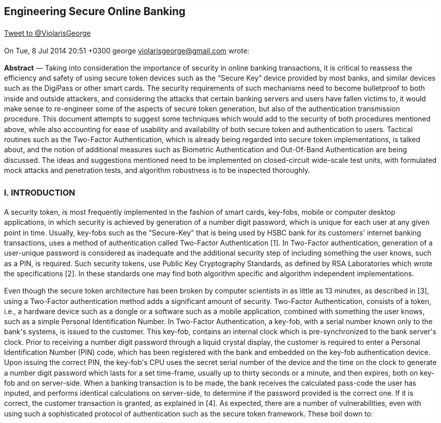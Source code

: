 ## Engineering Secure Online Banking

<a href="https://twitter.com/intent/tweet?screen_name=ViolarisGeorge&ref_src=twsrc%5Etfw" class="twitter-mention-button" data-related="ViolarisGeorge" data-show-count="false">Tweet to @ViolarisGeorge</a><script async src="//platform.twitter.com/widgets.js" charset="utf-8"></script>

On Tue, 8 Jul 2014 20:51 +0300
george <violarisgeorge@gmail.com> wrote:

**Abstract** — Taking into consideration the importance of security in online banking transactions, it is critical to reassess the efficiency and safety of using secure token devices such as the “Secure Key” device provided by most banks, and similar devices such as the DigiPass or other smart cards. The security requirements of such mechanisms need to become bulletproof to both inside and outside attackers, and considering the attacks that certain banking servers and users have fallen victims to, it would make sense to re-engineer some of the aspects of secure token generation, but also of the authentication transmission procedure. This document attempts to suggest some techniques which would add to the security of both procedures mentioned above, while also accounting for ease of usability and availability of both secure token and authentication to users. Tactical routines such as the Two-Factor Authentication, which is already being regarded into secure token implementations, is talked about, and the notion of additional measures such as Biometric Authentication and Out-Of-Band Authentication are being discussed. The ideas and suggestions mentioned need to be implemented on closed-circuit wide-scale test units, with formulated mock attacks and penetration tests, and algorithm robustness is to be inspected thoroughly. 

### I. INTRODUCTION
A security token, is most frequently implemented in the fashion of smart cards, key-fobs, mobile or computer desktop applications, in which security is achieved by generation of a number digit password, which is unique for each user at any given point in time. Usually, key-fobs such as the “Secure-Key” that is being used by HSBC bank for its customers' internet banking transactions, uses a method of authentication called Two-Factor Authentication [1]. In Two-Factor
authentication, generation of a user-unique password is considered as inadequate and the additional security step of including something the user knows, such as a PIN, is required. Such security tokens, use Public Key Cryptography Standards, as defined by RSA Laboratories which wrote the specifications [2]. In these standards one may find both algorithm specific and algorithm independent implementations.

Even though the secure token architecture has been broken by computer scientists in as little as 13 minutes, as described in [3], using a Two-Factor authentication method adds a significant amount of security. Two-Factor Authentication,
consists of a token, i.e., a hardware device such as a dongle or a software such as a mobile application, combined with something the user knows, such as a simple Personal Identification Number. In Two-Factor Authentication, a key-fob, with a serial number known only to the bank's systems, is issued to the customer. This key-fob, contains an internal clock which is pre-synchronized to the bank server's clock. Prior to receiving a number digit password through a liquid
crystal display, the customer is required to enter a Personal Identification Number (PIN) code, which has been registered with the bank and embedded on the key-fob authentication device. Upon issuing the correct PIN, the key-fob's CPU uses the secret serial number of the device and the time on the clock to generate a number digit password which lasts for a set time-frame, usually up to thirty seconds or a minute, and then expires, both on key-fob and on server-side. When a banking transaction is to be made, the bank receives the calculated pass-code the user has inputed, and performs identical calculations on server-side, to determine if the password provided is the correct one. If it is correct, the customer transaction is granted, as explained in [4]. As expected, there are a number of vulnerabilities, even with using such a sophisticated protocol of authentication such as the secure token framework. These boil down to:
